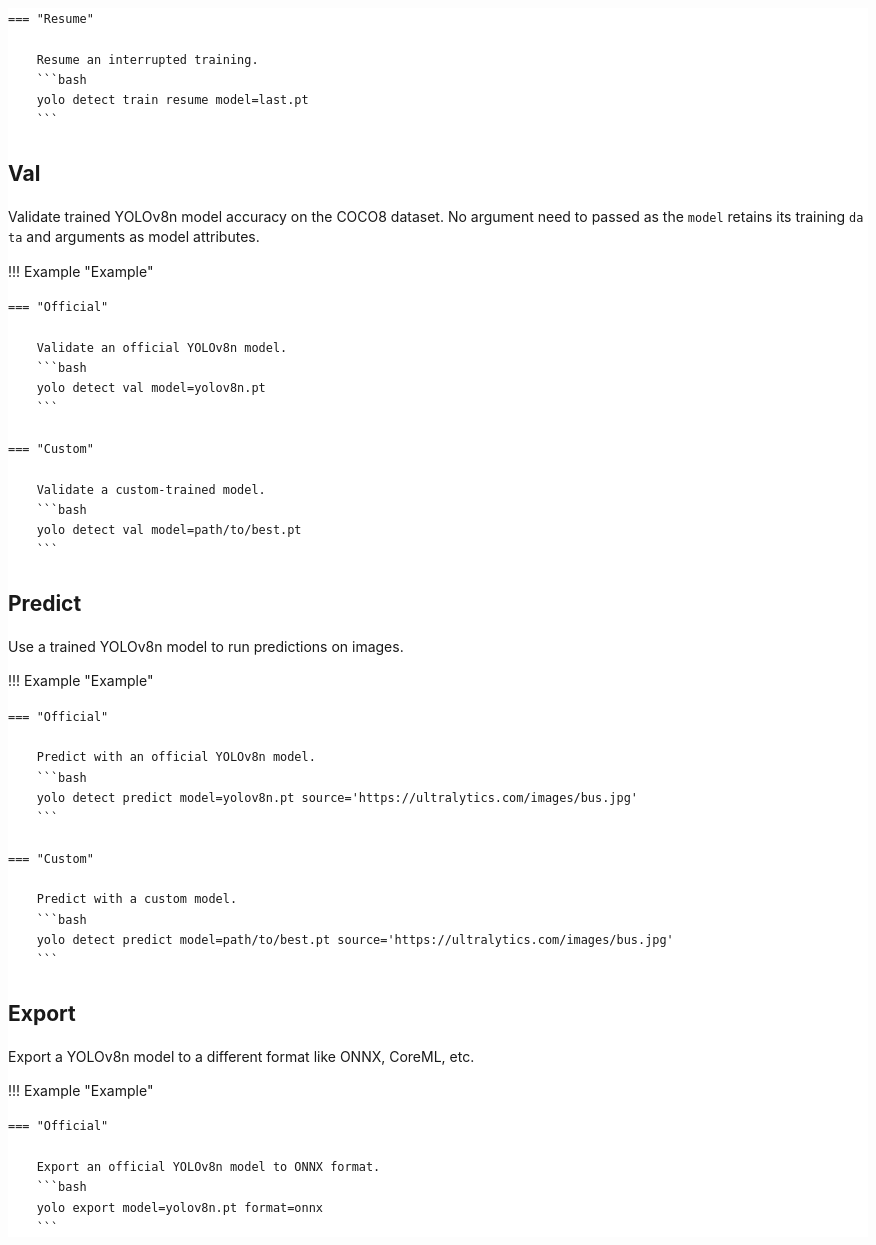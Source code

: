     === "Resume"

        Resume an interrupted training.
        ```bash
        yolo detect train resume model=last.pt
        ```

## Val

Validate trained YOLOv8n model accuracy on the COCO8 dataset. No argument need to passed as the `model` retains its training `data` and arguments as model attributes.

!!! Example "Example"

    === "Official"

        Validate an official YOLOv8n model.
        ```bash
        yolo detect val model=yolov8n.pt
        ```

    === "Custom"

        Validate a custom-trained model.
        ```bash
        yolo detect val model=path/to/best.pt
        ```

## Predict

Use a trained YOLOv8n model to run predictions on images.

!!! Example "Example"

    === "Official"

        Predict with an official YOLOv8n model.
        ```bash
        yolo detect predict model=yolov8n.pt source='https://ultralytics.com/images/bus.jpg'
        ```

    === "Custom"

        Predict with a custom model.
        ```bash
        yolo detect predict model=path/to/best.pt source='https://ultralytics.com/images/bus.jpg'
        ```

## Export

Export a YOLOv8n model to a different format like ONNX, CoreML, etc.

!!! Example "Example"

    === "Official"

        Export an official YOLOv8n model to ONNX format.
        ```bash
        yolo export model=yolov8n.pt format=onnx
        ```
